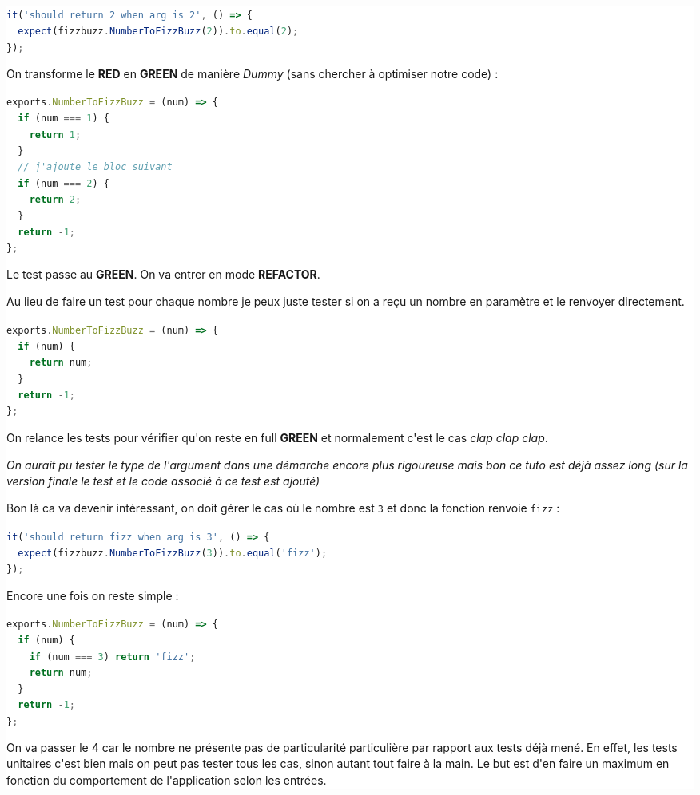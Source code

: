 ```js
it('should return 2 when arg is 2', () => {
  expect(fizzbuzz.NumberToFizzBuzz(2)).to.equal(2);
});
```
On transforme le **RED** en **GREEN** de manière *Dummy* (sans chercher à optimiser notre code) :
```js
exports.NumberToFizzBuzz = (num) => {
  if (num === 1) {
    return 1;
  }
  // j'ajoute le bloc suivant
  if (num === 2) {
    return 2;
  }
  return -1;
};
```
Le test passe au **GREEN**. On va entrer en mode **REFACTOR**.

Au lieu de faire un test pour chaque nombre je peux juste tester si on a reçu un nombre en paramètre et le renvoyer directement.

```js
exports.NumberToFizzBuzz = (num) => {
  if (num) {
    return num;
  }
  return -1;
};
```
On relance les tests pour vérifier qu'on reste en full **GREEN** et normalement c'est le cas *clap clap clap*.

_On aurait pu tester le type de l'argument dans une démarche encore plus rigoureuse mais bon ce tuto est déjà assez long (sur la version finale le test et le code associé à ce test est ajouté)_

Bon là ca va devenir intéressant, on doit gérer le cas où le nombre est `3` et donc la fonction renvoie `fizz` :


```js
it('should return fizz when arg is 3', () => {
  expect(fizzbuzz.NumberToFizzBuzz(3)).to.equal('fizz');
});
```

Encore une fois on reste simple :

```js
exports.NumberToFizzBuzz = (num) => {
  if (num) {
    if (num === 3) return 'fizz';
    return num;
  }
  return -1;
};
```
On va passer le 4 car le nombre ne présente pas de particularité particulière par rapport aux tests déjà mené. En effet, les tests unitaires c'est bien mais on peut pas tester tous les cas, sinon autant tout faire à la main. Le but est d'en faire un maximum en fonction du comportement de l'application selon les entrées.
